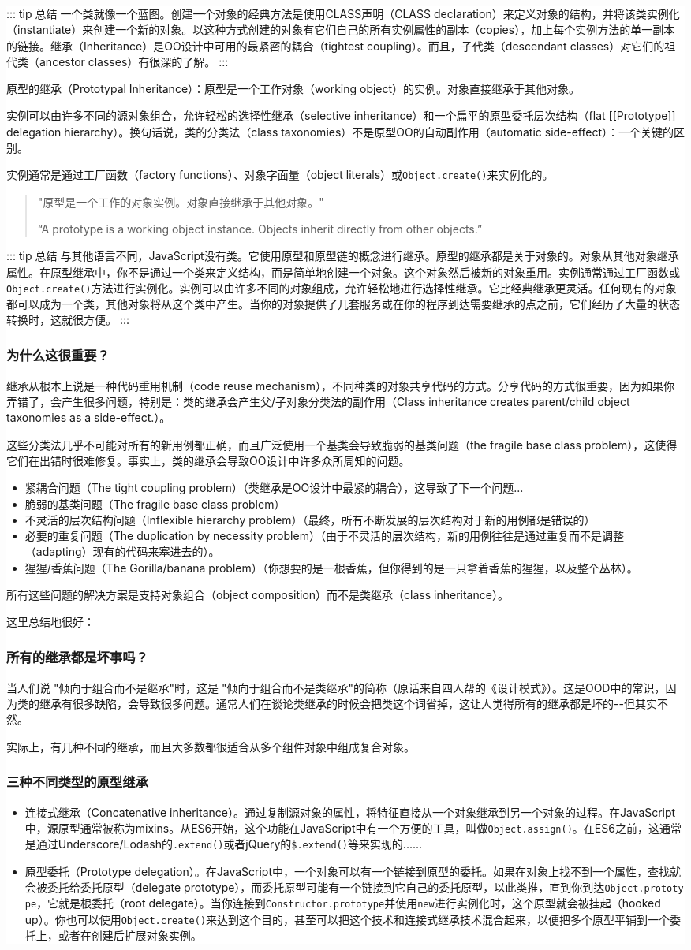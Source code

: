 ::: tip 总结
一个类就像一个蓝图。创建一个对象的经典方法是使用CLASS声明（CLASS declaration）来定义对象的结构，并将该类实例化（instantiate）来创建一个新的对象。以这种方式创建的对象有它们自己的所有实例属性的副本（copies），加上每个实例方法的单一副本的链接。继承（Inheritance）是OO设计中可用的最紧密的耦合（tightest coupling）。而且，子代类（descendant classes）对它们的祖代类（ancestor classes）有很深的了解。
:::

原型的继承（Prototypal Inheritance）：原型是一个工作对象（working object）的实例。对象直接继承于其他对象。

实例可以由许多不同的源对象组合，允许轻松的选择性继承（selective inheritance）和一个扁平的原型委托层次结构（flat [[Prototype]] delegation hierarchy）。换句话说，类的分类法（class taxonomies）不是原型OO的自动副作用（automatic side-effect）：一个关键的区别。

实例通常是通过工厂函数（factory functions）、对象字面量（object literals）或`Object.create()`来实例化的。

> "原型是一个工作的对象实例。对象直接继承于其他对象。"
>
> “A prototype is a working object instance. Objects inherit directly from other objects.”

::: tip 总结
与其他语言不同，JavaScript没有类。它使用原型和原型链的概念进行继承。原型的继承都是关于对象的。对象从其他对象继承属性。在原型继承中，你不是通过一个类来定义结构，而是简单地创建一个对象。这个对象然后被新的对象重用。实例通常通过工厂函数或`Object.create()`方法进行实例化。实例可以由许多不同的对象组成，允许轻松地进行选择性继承。它比经典继承更灵活。任何现有的对象都可以成为一个类，其他对象将从这个类中产生。当你的对象提供了几套服务或在你的程序到达需要继承的点之前，它们经历了大量的状态转换时，这就很方便。
:::

### 为什么这很重要？

继承从根本上说是一种代码重用机制（code reuse mechanism），不同种类的对象共享代码的方式。分享代码的方式很重要，因为如果你弄错了，会产生很多问题，特别是：类的继承会产生父/子对象分类法的副作用（Class inheritance creates parent/child object taxonomies as a side-effect.）。

这些分类法几乎不可能对所有的新用例都正确，而且广泛使用一个基类会导致脆弱的基类问题（the fragile base class problem），这使得它们在出错时很难修复。事实上，类的继承会导致OO设计中许多众所周知的问题。

- 紧耦合问题（The tight coupling problem）（类继承是OO设计中最紧的耦合），这导致了下一个问题...
- 脆弱的基类问题（The fragile base class problem）
- 不灵活的层次结构问题（Inflexible hierarchy problem）（最终，所有不断发展的层次结构对于新的用例都是错误的）
- 必要的重复问题（The duplication by necessity problem）（由于不灵活的层次结构，新的用例往往是通过重复而不是调整（adapting）现有的代码来塞进去的）。
- 猩猩/香蕉问题（The Gorilla/banana problem）（你想要的是一根香蕉，但你得到的是一只拿着香蕉的猩猩，以及整个丛林）。

所有这些问题的解决方案是支持对象组合（object composition）而不是类继承（class inheritance）。

这里总结地很好：

<Bilibili id="BV15G411j7uS" />

### 所有的继承都是坏事吗？

当人们说 "倾向于组合而不是继承"时，这是 "倾向于组合而不是类继承"的简称（原话来自四人帮的《设计模式》）。这是OOD中的常识，因为类的继承有很多缺陷，会导致很多问题。通常人们在谈论类继承的时候会把类这个词省掉，这让人觉得所有的继承都是坏的--但其实不然。

实际上，有几种不同的继承，而且大多数都很适合从多个组件对象中组成复合对象。

### 三种不同类型的原型继承

- 连接式继承（Concatenative inheritance）。通过复制源对象的属性，将特征直接从一个对象继承到另一个对象的过程。在JavaScript中，源原型通常被称为mixins。从ES6开始，这个功能在JavaScript中有一个方便的工具，叫做`Object.assign()`。在ES6之前，这通常是通过Underscore/Lodash的`.extend()`或者jQuery的`$.extend()`等来实现的......

- 原型委托（Prototype delegation）。在JavaScript中，一个对象可以有一个链接到原型的委托。如果在对象上找不到一个属性，查找就会被委托给委托原型（delegate prototype），而委托原型可能有一个链接到它自己的委托原型，以此类推，直到你到达`Object.prototype`，它就是根委托（root delegate）。当你连接到`Constructor.prototype`并使用`new`进行实例化时，这个原型就会被挂起（hooked up）。你也可以使用`Object.create()`来达到这个目的，甚至可以把这个技术和连接式继承技术混合起来，以便把多个原型平铺到一个委托上，或者在创建后扩展对象实例。
